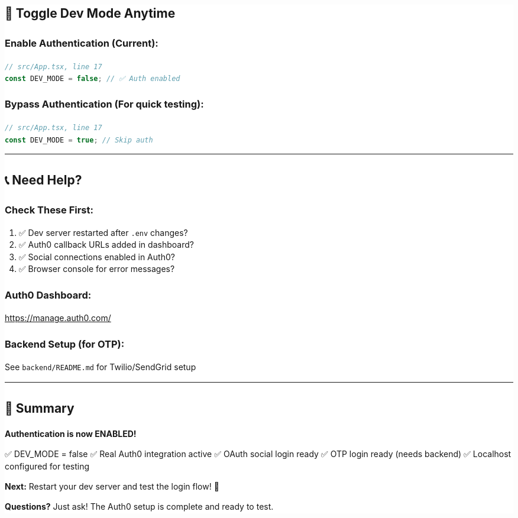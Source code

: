 
## 🔧 Toggle Dev Mode Anytime

### Enable Authentication (Current):
```typescript
// src/App.tsx, line 17
const DEV_MODE = false; // ✅ Auth enabled
```

### Bypass Authentication (For quick testing):
```typescript
// src/App.tsx, line 17
const DEV_MODE = true; // Skip auth
```

---

## 📞 Need Help?

### Check These First:
1. ✅ Dev server restarted after `.env` changes?
2. ✅ Auth0 callback URLs added in dashboard?
3. ✅ Social connections enabled in Auth0?
4. ✅ Browser console for error messages?

### Auth0 Dashboard:
https://manage.auth0.com/

### Backend Setup (for OTP):
See `backend/README.md` for Twilio/SendGrid setup

---

## 🎯 Summary

**Authentication is now ENABLED!**

✅ DEV_MODE = false
✅ Real Auth0 integration active
✅ OAuth social login ready
✅ OTP login ready (needs backend)
✅ Localhost configured for testing

**Next:** Restart your dev server and test the login flow! 🚀

**Questions?** Just ask! The Auth0 setup is complete and ready to test.
